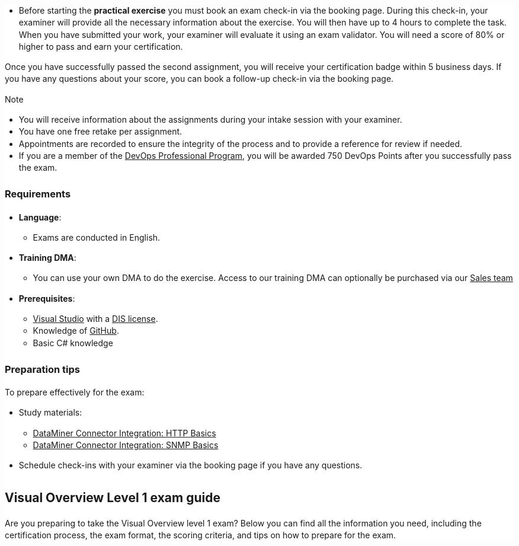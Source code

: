 - Before starting the **practical exercise** you must book an exam check-in via the booking page. During this check-in, your examiner will provide all the necessary information about the exercise. You will then have up to 4 hours to complete the task. When you have submitted your work, your examiner will evaluate it using an exam validator. You will need a score of 80% or higher to pass and earn your certification.

Once you have successfully passed the second assignment, you will receive your certification badge within 5 business days. If you have any questions about your score, you can book a follow-up check-in via the booking page.

> [!NOTE]
>
> - You will receive information about the assignments during your intake session with your examiner.
> - You have one free retake per assignment.
> - Appointments are recorded to ensure the integrity of the process and to provide a reference for review if needed.
> - If you are a member of the [DevOps Professional Program](xref:DataMiner_Devops_Professionals), you will be awarded 750 DevOps Points after you successfully pass the exam.

### Requirements

- **Language**:

  - Exams are conducted in English.

- **Training DMA**:

  - You can use your own DMA to do the exercise. Access to our training DMA can optionally be purchased via our [Sales team](mailto:salesops@skyline.be)

- **Prerequisites**:

  - [Visual Studio](https://docs.dataminer.services/develop/TOOLS/ThirdPartyTools/TOOVisualStudio/Installation_procedure.html) with a [DIS license](https://docs.dataminer.services/develop/TOOLS/DIS/Introduction.html).
  - Knowledge of [GitHub](https://docs.github.com/en/get-started/start-your-journey/git-and-github-learning-resources).
  - Basic C# knowledge

### Preparation tips

To prepare effectively for the exam:

- Study materials:

  - [DataMiner Connector Integration: HTTP Basics](https://community.dataminer.services/courses/dataminer-connector-integration-http-basics/)
  - [DataMiner Connector Integration: SNMP Basics](https://community.dataminer.services/courses/dataminer-connector-integration-snmp-basics/)

- Schedule check-ins with your examiner via the booking page if you have any questions.

## Visual Overview Level 1 exam guide

Are you preparing to take the Visual Overview level 1 exam? Below you can find all the information you need, including the certification process, the exam format, the scoring criteria, and tips on how to prepare for the exam.
